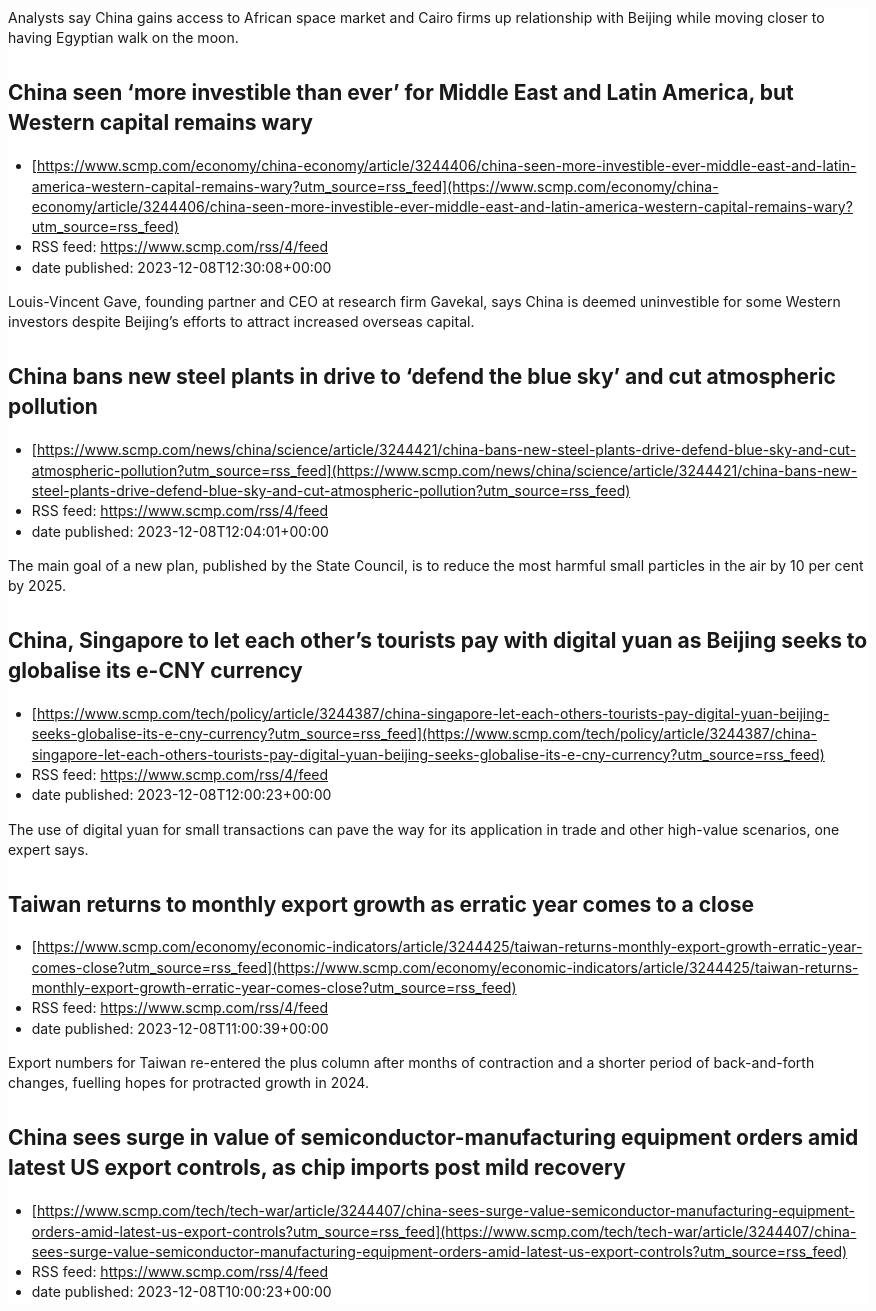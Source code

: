 Analysts say China gains access to African space market and Cairo firms up relationship with Beijing while moving closer to having Egyptian walk on the moon.

## China seen ‘more investible than ever’ for Middle East and Latin America, but Western capital remains wary
 - [https://www.scmp.com/economy/china-economy/article/3244406/china-seen-more-investible-ever-middle-east-and-latin-america-western-capital-remains-wary?utm_source=rss_feed](https://www.scmp.com/economy/china-economy/article/3244406/china-seen-more-investible-ever-middle-east-and-latin-america-western-capital-remains-wary?utm_source=rss_feed)
 - RSS feed: https://www.scmp.com/rss/4/feed
 - date published: 2023-12-08T12:30:08+00:00

Louis-Vincent Gave, founding partner and CEO at research firm Gavekal, says China is deemed uninvestible for some Western investors despite Beijing’s efforts to attract increased overseas capital.

## China bans new steel plants in drive to ‘defend the blue sky’ and cut atmospheric pollution
 - [https://www.scmp.com/news/china/science/article/3244421/china-bans-new-steel-plants-drive-defend-blue-sky-and-cut-atmospheric-pollution?utm_source=rss_feed](https://www.scmp.com/news/china/science/article/3244421/china-bans-new-steel-plants-drive-defend-blue-sky-and-cut-atmospheric-pollution?utm_source=rss_feed)
 - RSS feed: https://www.scmp.com/rss/4/feed
 - date published: 2023-12-08T12:04:01+00:00

The main goal of a new plan, published by the State Council, is to reduce the most harmful small particles in the air by 10 per cent by 2025.

## China, Singapore to let each other’s tourists pay with digital yuan as Beijing seeks to globalise its e-CNY currency
 - [https://www.scmp.com/tech/policy/article/3244387/china-singapore-let-each-others-tourists-pay-digital-yuan-beijing-seeks-globalise-its-e-cny-currency?utm_source=rss_feed](https://www.scmp.com/tech/policy/article/3244387/china-singapore-let-each-others-tourists-pay-digital-yuan-beijing-seeks-globalise-its-e-cny-currency?utm_source=rss_feed)
 - RSS feed: https://www.scmp.com/rss/4/feed
 - date published: 2023-12-08T12:00:23+00:00

The use of digital yuan for small transactions can pave the way for its application in trade and other high-value scenarios, one expert says.

## Taiwan returns to monthly export growth as erratic year comes to a close
 - [https://www.scmp.com/economy/economic-indicators/article/3244425/taiwan-returns-monthly-export-growth-erratic-year-comes-close?utm_source=rss_feed](https://www.scmp.com/economy/economic-indicators/article/3244425/taiwan-returns-monthly-export-growth-erratic-year-comes-close?utm_source=rss_feed)
 - RSS feed: https://www.scmp.com/rss/4/feed
 - date published: 2023-12-08T11:00:39+00:00

Export numbers for Taiwan re-entered the plus column after months of contraction and a shorter period of back-and-forth changes, fuelling hopes for protracted growth in 2024.

## China sees surge in value of semiconductor-manufacturing equipment orders amid latest US export controls, as chip imports post mild recovery
 - [https://www.scmp.com/tech/tech-war/article/3244407/china-sees-surge-value-semiconductor-manufacturing-equipment-orders-amid-latest-us-export-controls?utm_source=rss_feed](https://www.scmp.com/tech/tech-war/article/3244407/china-sees-surge-value-semiconductor-manufacturing-equipment-orders-amid-latest-us-export-controls?utm_source=rss_feed)
 - RSS feed: https://www.scmp.com/rss/4/feed
 - date published: 2023-12-08T10:00:23+00:00
